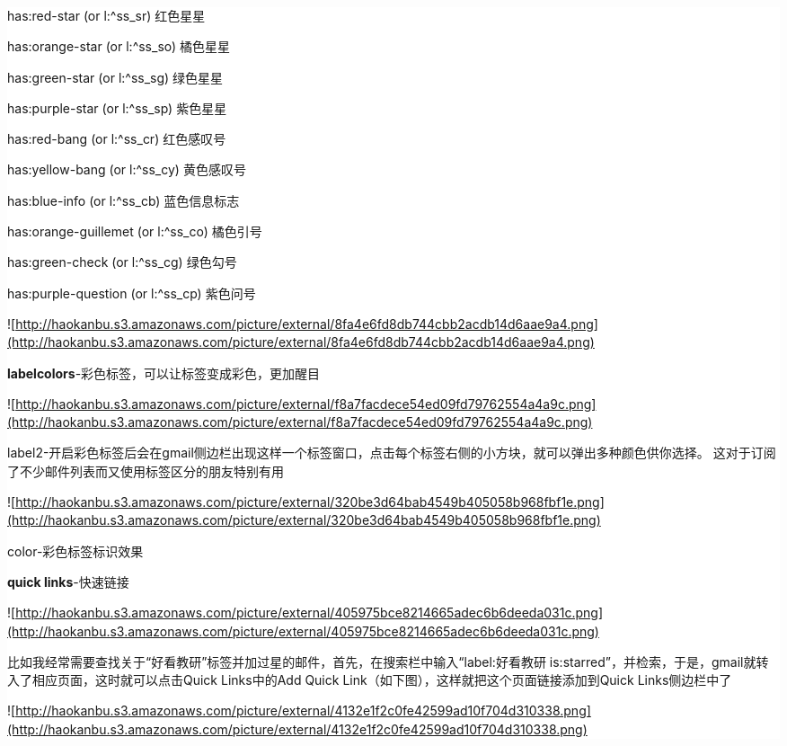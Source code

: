 has:red-star (or l:^ss\_sr)
红色星星

has:orange-star (or l:^ss\_so)
橘色星星

has:green-star (or l:^ss\_sg)
绿色星星

has:purple-star (or l:^ss\_sp)
紫色星星

has:red-bang (or l:^ss\_cr)
红色感叹号

has:yellow-bang (or l:^ss\_cy)
黄色感叹号

has:blue-info (or l:^ss\_cb)
蓝色信息标志

has:orange-guillemet (or l:^ss\_co)
橘色引号

has:green-check (or l:^ss\_cg)
绿色勾号

has:purple-question (or l:^ss\_cp)
紫色问号


![http://haokanbu.s3.amazonaws.com/picture/external/8fa4e6fd8db744cbb2acdb14d6aae9a4.png](http://haokanbu.s3.amazonaws.com/picture/external/8fa4e6fd8db744cbb2acdb14d6aae9a4.png)


**labelcolors**-彩色标签，可以让标签变成彩色，更加醒目


![http://haokanbu.s3.amazonaws.com/picture/external/f8a7facdece54ed09fd79762554a4a9c.png](http://haokanbu.s3.amazonaws.com/picture/external/f8a7facdece54ed09fd79762554a4a9c.png)


label2-开启彩色标签后会在gmail侧边栏出现这样一个标签窗口，点击每个标签右侧的小方块，就可以弹出多种颜色供你选择。
这对于订阅了不少邮件列表而又使用标签区分的朋友特别有用


![http://haokanbu.s3.amazonaws.com/picture/external/320be3d64bab4549b405058b968fbf1e.png](http://haokanbu.s3.amazonaws.com/picture/external/320be3d64bab4549b405058b968fbf1e.png)


color-彩色标签标识效果

**quick links**-快速链接

![http://haokanbu.s3.amazonaws.com/picture/external/405975bce8214665adec6b6deeda031c.png](http://haokanbu.s3.amazonaws.com/picture/external/405975bce8214665adec6b6deeda031c.png)


比如我经常需要查找关于“好看教研”标签并加过星的邮件，首先，在搜索栏中输入“label:好看教研 is:starred”，并检索，于是，gmail就转入了相应页面，这时就可以点击Quick Links中的Add Quick Link（如下图），这样就把这个页面链接添加到Quick Links侧边栏中了


![http://haokanbu.s3.amazonaws.com/picture/external/4132e1f2c0fe42599ad10f704d310338.png](http://haokanbu.s3.amazonaws.com/picture/external/4132e1f2c0fe42599ad10f704d310338.png)

